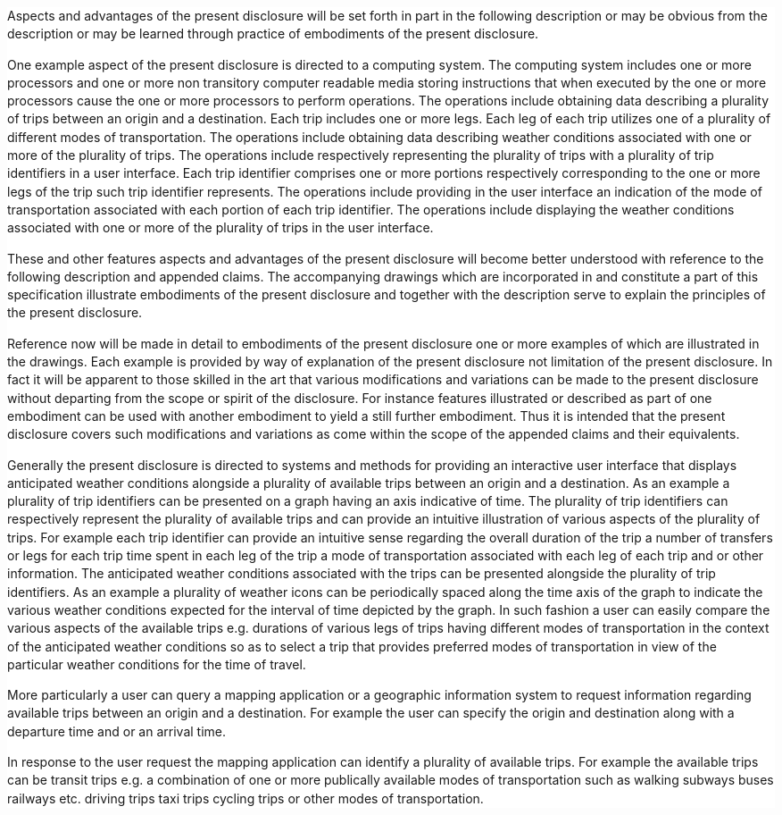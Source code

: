Aspects and advantages of the present disclosure will be set forth in part in the following description or may be obvious from the description or may be learned through practice of embodiments of the present disclosure.

One example aspect of the present disclosure is directed to a computing system. The computing system includes one or more processors and one or more non transitory computer readable media storing instructions that when executed by the one or more processors cause the one or more processors to perform operations. The operations include obtaining data describing a plurality of trips between an origin and a destination. Each trip includes one or more legs. Each leg of each trip utilizes one of a plurality of different modes of transportation. The operations include obtaining data describing weather conditions associated with one or more of the plurality of trips. The operations include respectively representing the plurality of trips with a plurality of trip identifiers in a user interface. Each trip identifier comprises one or more portions respectively corresponding to the one or more legs of the trip such trip identifier represents. The operations include providing in the user interface an indication of the mode of transportation associated with each portion of each trip identifier. The operations include displaying the weather conditions associated with one or more of the plurality of trips in the user interface.

These and other features aspects and advantages of the present disclosure will become better understood with reference to the following description and appended claims. The accompanying drawings which are incorporated in and constitute a part of this specification illustrate embodiments of the present disclosure and together with the description serve to explain the principles of the present disclosure.

Reference now will be made in detail to embodiments of the present disclosure one or more examples of which are illustrated in the drawings. Each example is provided by way of explanation of the present disclosure not limitation of the present disclosure. In fact it will be apparent to those skilled in the art that various modifications and variations can be made to the present disclosure without departing from the scope or spirit of the disclosure. For instance features illustrated or described as part of one embodiment can be used with another embodiment to yield a still further embodiment. Thus it is intended that the present disclosure covers such modifications and variations as come within the scope of the appended claims and their equivalents.

Generally the present disclosure is directed to systems and methods for providing an interactive user interface that displays anticipated weather conditions alongside a plurality of available trips between an origin and a destination. As an example a plurality of trip identifiers can be presented on a graph having an axis indicative of time. The plurality of trip identifiers can respectively represent the plurality of available trips and can provide an intuitive illustration of various aspects of the plurality of trips. For example each trip identifier can provide an intuitive sense regarding the overall duration of the trip a number of transfers or legs for each trip time spent in each leg of the trip a mode of transportation associated with each leg of each trip and or other information. The anticipated weather conditions associated with the trips can be presented alongside the plurality of trip identifiers. As an example a plurality of weather icons can be periodically spaced along the time axis of the graph to indicate the various weather conditions expected for the interval of time depicted by the graph. In such fashion a user can easily compare the various aspects of the available trips e.g. durations of various legs of trips having different modes of transportation in the context of the anticipated weather conditions so as to select a trip that provides preferred modes of transportation in view of the particular weather conditions for the time of travel.

More particularly a user can query a mapping application or a geographic information system to request information regarding available trips between an origin and a destination. For example the user can specify the origin and destination along with a departure time and or an arrival time.

In response to the user request the mapping application can identify a plurality of available trips. For example the available trips can be transit trips e.g. a combination of one or more publically available modes of transportation such as walking subways buses railways etc. driving trips taxi trips cycling trips or other modes of transportation.

